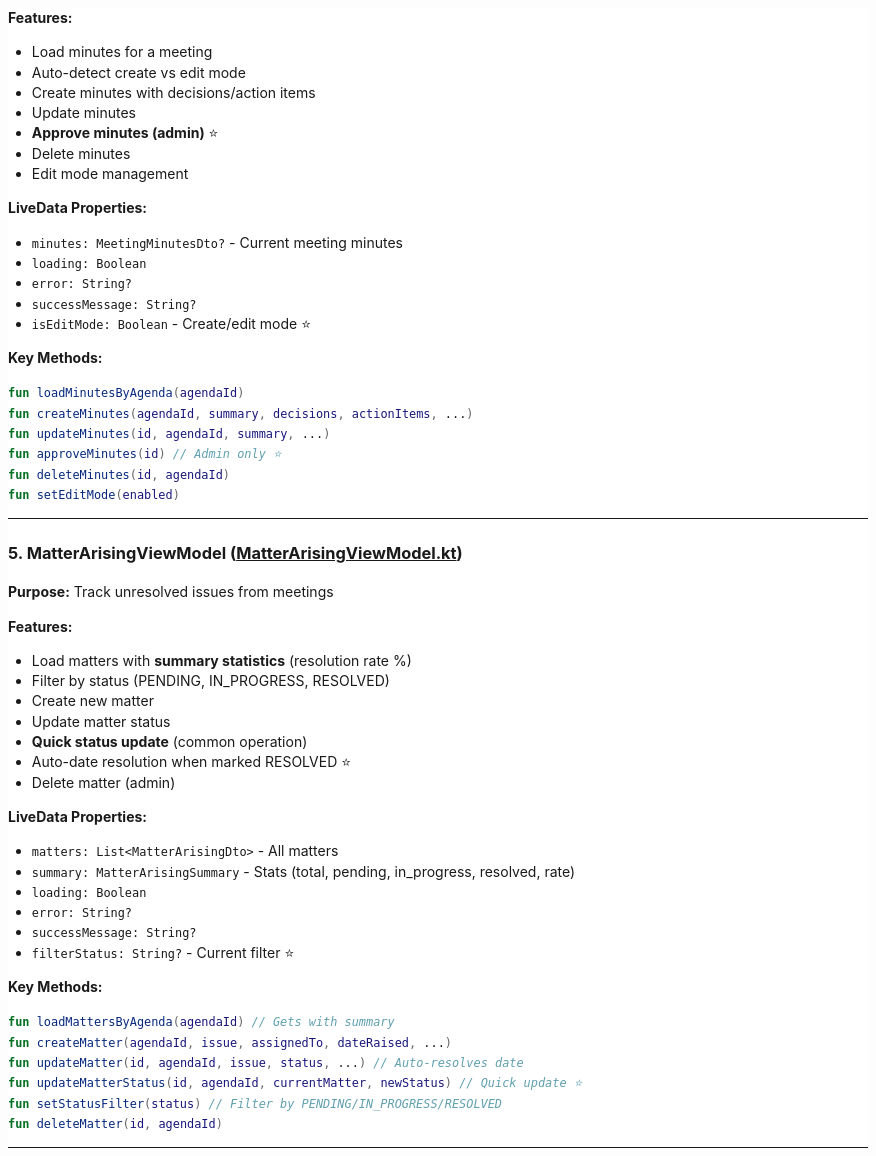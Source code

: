 **Features:**
- Load minutes for a meeting
- Auto-detect create vs edit mode
- Create minutes with decisions/action items
- Update minutes
- **Approve minutes (admin)** ⭐
- Delete minutes
- Edit mode management

**LiveData Properties:**
- `minutes: MeetingMinutesDto?` - Current meeting minutes
- `loading: Boolean`
- `error: String?`
- `successMessage: String?`
- `isEditMode: Boolean` - Create/edit mode ⭐

**Key Methods:**
```kotlin
fun loadMinutesByAgenda(agendaId)
fun createMinutes(agendaId, summary, decisions, actionItems, ...)
fun updateMinutes(id, agendaId, summary, ...)
fun approveMinutes(id) // Admin only ⭐
fun deleteMinutes(id, agendaId)
fun setEditMode(enabled)
```

---

### **5. MatterArisingViewModel** ([MatterArisingViewModel.kt](app/src/main/java/com/mgb/mrfcmanager/ui/viewmodel/MatterArisingViewModel.kt))
**Purpose:** Track unresolved issues from meetings

**Features:**
- Load matters with **summary statistics** (resolution rate %)
- Filter by status (PENDING, IN_PROGRESS, RESOLVED)
- Create new matter
- Update matter status
- **Quick status update** (common operation)
- Auto-date resolution when marked RESOLVED ⭐
- Delete matter (admin)

**LiveData Properties:**
- `matters: List<MatterArisingDto>` - All matters
- `summary: MatterArisingSummary` - Stats (total, pending, in_progress, resolved, rate)
- `loading: Boolean`
- `error: String?`
- `successMessage: String?`
- `filterStatus: String?` - Current filter ⭐

**Key Methods:**
```kotlin
fun loadMattersByAgenda(agendaId) // Gets with summary
fun createMatter(agendaId, issue, assignedTo, dateRaised, ...)
fun updateMatter(id, agendaId, issue, status, ...) // Auto-resolves date
fun updateMatterStatus(id, agendaId, currentMatter, newStatus) // Quick update ⭐
fun setStatusFilter(status) // Filter by PENDING/IN_PROGRESS/RESOLVED
fun deleteMatter(id, agendaId)
```

---